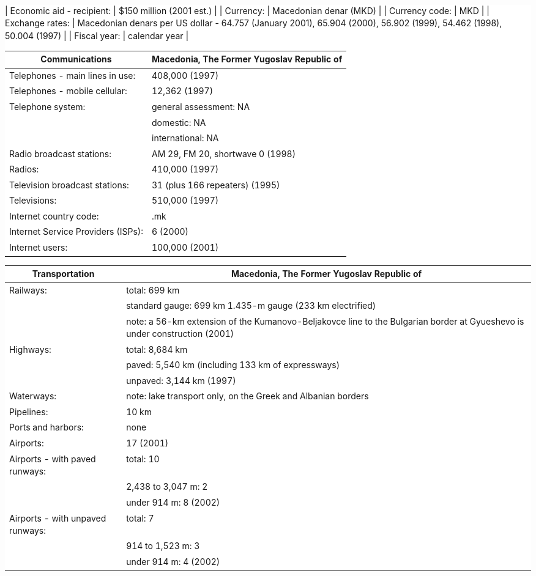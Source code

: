 | Economic aid - recipient: | $150 million (2001 est.) |
| Currency: | Macedonian denar (MKD) |
| Currency code: | MKD |
| Exchange rates: | Macedonian denars per US dollar - 64.757 (January 2001), 65.904 (2000), 56.902 (1999), 54.462 (1998), 50.004 (1997) |
| Fiscal year: | calendar year |

| Communications | Macedonia, The Former Yugoslav Republic of |
| --- | --- |
| Telephones - main lines in use: | 408,000 (1997) |
| Telephones - mobile cellular: | 12,362 (1997) |
| Telephone system: | general assessment: NA |
| | domestic: NA |
| | international: NA |
| Radio broadcast stations: | AM 29, FM 20, shortwave 0 (1998) |
| Radios: | 410,000 (1997) |
| Television broadcast stations: | 31 (plus 166 repeaters) (1995) |
| Televisions: | 510,000 (1997) |
| Internet country code: | .mk |
| Internet Service Providers (ISPs): | 6 (2000) |
| Internet users: | 100,000 (2001) |

| Transportation | Macedonia, The Former Yugoslav Republic of |
| --- | --- |
| Railways: | total: 699 km |
| | standard gauge: 699 km 1.435-m gauge (233 km electrified) |
| | note: a 56-km extension of the Kumanovo-Beljakovce line to the Bulgarian border at Gyueshevo is under construction (2001) |
| Highways: | total: 8,684 km |
| | paved: 5,540 km (including 133 km of expressways) |
| | unpaved: 3,144 km (1997) |
| Waterways: | note: lake transport only, on the Greek and Albanian borders |
| Pipelines: | 10 km |
| Ports and harbors: | none |
| Airports: | 17 (2001) |
| Airports - with paved runways: | total: 10 |
| | 2,438 to 3,047 m: 2 |
| | under 914 m: 8 (2002) |
| Airports - with unpaved runways: | total: 7 |
| | 914 to 1,523 m: 3 |
| | under 914 m: 4 (2002) |
